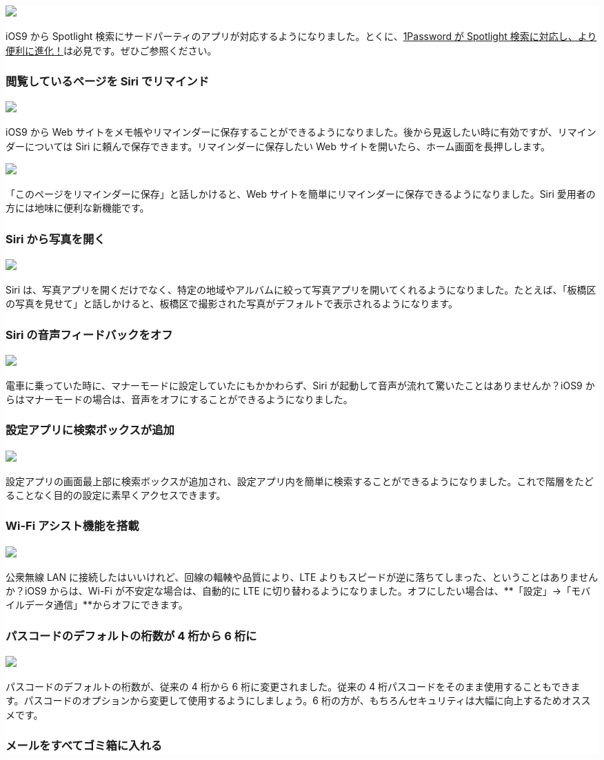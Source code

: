 ![](150925-5604904467040.png)

iOS9 から Spotlight 検索にサードパーティのアプリが対応するようになりました。とくに、[1Password が Spotlight 検索に対応し、より便利に進化！](/posts/2015/09/ios9-spotlight-1password-2513/)は必見です。ぜひご参照ください。

### 閲覧しているページを Siri でリマインド

![](150925-5604904621ed9.png)

iOS9 から Web サイトをメモ帳やリマインダーに保存することができるようになりました。後から見返したい時に有効ですが、リマインダーについては Siri に頼んで保存できます。リマインダーに保存したい Web サイトを開いたら、ホーム画面を長押しします。

![](150925-56049048c38e9.png)

「このページをリマインダーに保存」と話しかけると、Web サイトを簡単にリマインダーに保存できるようになりました。Siri 愛用者の方には地味に便利な新機能です。

### Siri から写真を開く

![](150925-5604904ad65d4.png)

Siri は、写真アプリを開くだけでなく、特定の地域やアルバムに絞って写真アプリを開いてくれるようになりました。たとえば、「板橋区の写真を見せて」と話しかけると、板橋区で撮影された写真がデフォルトで表示されるようになります。

### Siri の音声フィードバックをオフ

![](150925-5604904c26961.png)

電車に乗っていた時に、マナーモードに設定していたにもかかわらず、Siri が起動して音声が流れて驚いたことはありませんか？iOS9 からはマナーモードの場合は、音声をオフにすることができるようになりました。

### 設定アプリに検索ボックスが追加

![](150925-5604904dd42c9.png)

設定アプリの画面最上部に検索ボックスが追加され、設定アプリ内を簡単に検索することができるようになりました。これで階層をたどることなく目的の設定に素早くアクセスできます。

### Wi-Fi アシスト機能を搭載

![](150925-5604904f15431.png)

公衆無線 LAN に接続したはいいけれど、回線の輻輳や品質により、LTE よりもスピードが逆に落ちてしまった、ということはありませんか？iOS9 からは、Wi-Fi が不安定な場合は、自動的に LTE に切り替わるようになりました。オフにしたい場合は、**「設定」→「モバイルデータ通信」**からオフにできます。

### パスコードのデフォルトの桁数が 4 桁から 6 桁に

![](150925-5604905051910.png)

パスコードのデフォルトの桁数が、従来の 4 桁から 6 桁に変更されました。従来の 4 桁パスコードをそのまま使用することもできます。パスコードのオプションから変更して使用するようにしましょう。6 桁の方が、もちろんセキュリティは大幅に向上するためオススメです。

### メールをすべてゴミ箱に入れる
